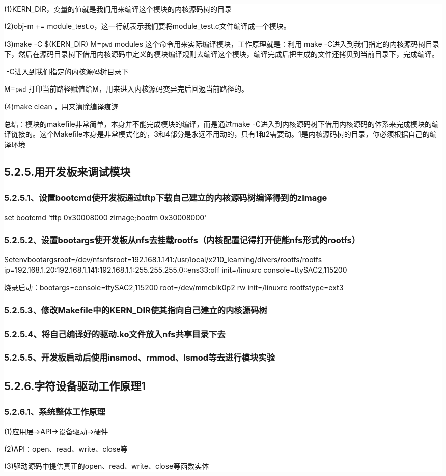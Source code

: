  (1)KERN_DIR，变量的值就是我们用来编译这个模块的内核源码树的目录

(2)obj-m += module_test.o，这一行就表示我们要将module_test.c文件编译成一个模块。

(3)make -C $(KERN_DIR) M=`pwd` modules   这个命令用来实际编译模块，工作原理就是：利用 make -C进入到我们指定的内核源码树目录下，然后在源码目录树下借用内核源码中定义的模块编译规则去编译这个模块，编译完成后把生成的文件还拷贝到当前目录下，完成编译。

​    -C进入到我们指定的内核源码树目录下

M=`pwd`  打印当前路径赋值给M，用来进入内核源码变异完后回返当前路径的。

 

(4)make clean ，用来清除编译痕迹

总结：模块的makefile非常简单，本身并不能完成模块的编译，而是通过make -C进入到内核源码树下借用内核源码的体系来完成模块的编译链接的。这个Makefile本身是非常模式化的，3和4部分是永远不用动的，只有1和2需要动。1是内核源码树的目录，你必须根据自己的编译环境

 

 

## 5.2.5.用开发板来调试模块

### 5.2.5.1、设置bootcmd使开发板通过tftp下载自己建立的内核源码树编译得到的zImage

set bootcmd 'tftp 0x30008000 zImage;bootm 0x30008000'

 

### 5.2.5.2、设置bootargs使开发板从nfs去挂载rootfs（内核配置记得打开使能nfs形式的rootfs）

Setenvbootargsroot=/dev/nfsnfsroot=192.168.1.141:/usr/local/x210_learning/divers/rootfs/rootfs ip=192.168.1.20:192.168.1.141:192.168.1.1:255.255.255.0::ens33:off init=/linuxrc console=ttySAC2,115200 

 

烧录启动：bootargs=console=ttySAC2,115200 root=/dev/mmcblk0p2 rw init=/linuxrc rootfstype=ext3

### 5.2.5.3、修改Makefile中的KERN_DIR使其指向自己建立的内核源码树

### 5.2.5.4、将自己编译好的驱动.ko文件放入nfs共享目录下去

### 5.2.5.5、开发板启动后使用insmod、rmmod、lsmod等去进行模块实验

 

 

## 5.2.6.字符设备驱动工作原理1

### 5.2.6.1、系统整体工作原理

(1)应用层->API->设备驱动->硬件

(2)API：open、read、write、close等

(3)驱动源码中提供真正的open、read、write、close等函数实体
